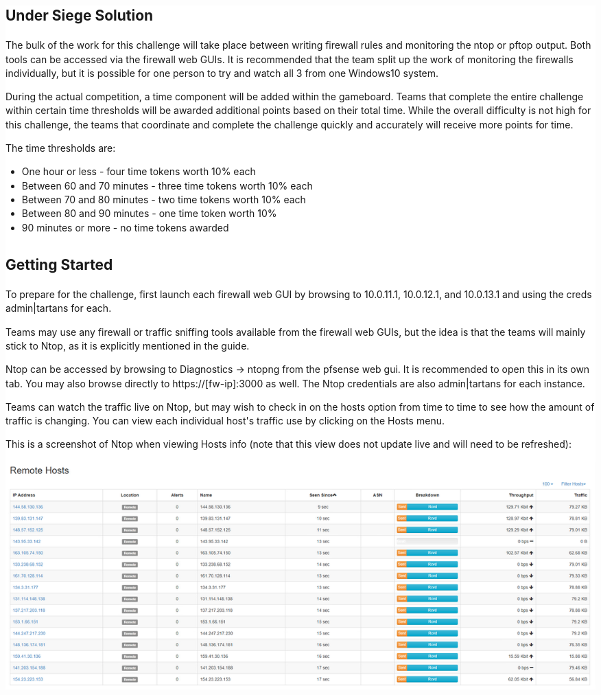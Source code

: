 ## Under Siege Solution

The bulk of the work for this challenge will take place between writing
firewall rules and monitoring the ntop or pftop output. Both tools can
be accessed via the firewall web GUIs. It is recommended that the team
split up the work of monitoring the firewalls individually, but it is
possible for one person to try and watch all 3 from one Windows10
system.

During the actual competition, a time component will be added within the
gameboard. Teams that complete the entire challenge within certain time
thresholds will be awarded additional points based on their total time.
While the overall difficulty is not high for this challenge, the teams
that coordinate and complete the challenge quickly and accurately will
receive more points for time.

The time thresholds are:
- One hour or less - four time tokens worth 10% each
- Between 60 and 70 minutes - three time tokens worth 10% each
- Between 70 and 80 minutes - two time tokens worth 10% each
- Between 80 and 90 minutes - one time token worth 10%
- 90 minutes or more - no time tokens awarded

## Getting Started

To prepare for the challenge, first launch each firewall web GUI by
browsing to 10.0.11.1, 10.0.12.1, and 10.0.13.1 and using the creds
admin\|tartans for each.

Teams may use any firewall or traffic sniffing tools available from the
firewall web GUIs, but the idea is that the teams will mainly stick to
Ntop, as it is explicitly mentioned in the guide.

Ntop can be accessed by browsing to Diagnostics -\> ntopng from the
pfsense web gui. It is recommended to open this in its own tab. You may
also browse directly to https://\[fw-ip\]:3000 as well. The Ntop
credentials are also admin\|tartans for each instance.

Teams can watch the traffic live on Ntop, but may wish to check in on
the hosts option from time to time to see how the amount of traffic is
changing. You can view each individual host's traffic use by clicking on the Hosts menu.

This is a screenshot of Ntop when viewing Hosts info (note that this view does
not update live and will need to be refreshed):

![](img/t20-image2.png)
